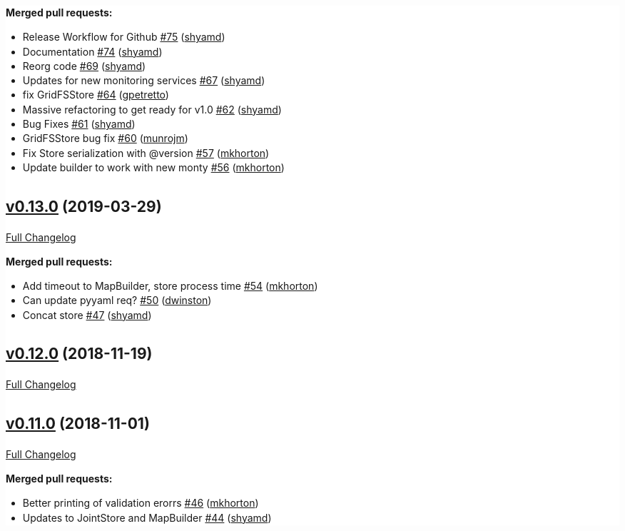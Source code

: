 **Merged pull requests:**

- Release Workflow for Github [\#75](https://github.com/materialsproject/maggma/pull/75) ([shyamd](https://github.com/shyamd))
- Documentation [\#74](https://github.com/materialsproject/maggma/pull/74) ([shyamd](https://github.com/shyamd))
- Reorg code [\#69](https://github.com/materialsproject/maggma/pull/69) ([shyamd](https://github.com/shyamd))
- Updates for new monitoring services [\#67](https://github.com/materialsproject/maggma/pull/67) ([shyamd](https://github.com/shyamd))
- fix GridFSStore [\#64](https://github.com/materialsproject/maggma/pull/64) ([gpetretto](https://github.com/gpetretto))
- Massive refactoring to get ready for v1.0 [\#62](https://github.com/materialsproject/maggma/pull/62) ([shyamd](https://github.com/shyamd))
- Bug Fixes [\#61](https://github.com/materialsproject/maggma/pull/61) ([shyamd](https://github.com/shyamd))
- GridFSStore bug fix [\#60](https://github.com/materialsproject/maggma/pull/60) ([munrojm](https://github.com/munrojm))
- Fix Store serialization with @version [\#57](https://github.com/materialsproject/maggma/pull/57) ([mkhorton](https://github.com/mkhorton))
- Update builder to work with new monty [\#56](https://github.com/materialsproject/maggma/pull/56) ([mkhorton](https://github.com/mkhorton))

## [v0.13.0](https://github.com/materialsproject/maggma/tree/v0.13.0) (2019-03-29)

[Full Changelog](https://github.com/materialsproject/maggma/compare/v0.12.0...v0.13.0)

**Merged pull requests:**

- Add timeout to MapBuilder, store process time [\#54](https://github.com/materialsproject/maggma/pull/54) ([mkhorton](https://github.com/mkhorton))
- Can update pyyaml req? [\#50](https://github.com/materialsproject/maggma/pull/50) ([dwinston](https://github.com/dwinston))
- Concat store [\#47](https://github.com/materialsproject/maggma/pull/47) ([shyamd](https://github.com/shyamd))

## [v0.12.0](https://github.com/materialsproject/maggma/tree/v0.12.0) (2018-11-19)

[Full Changelog](https://github.com/materialsproject/maggma/compare/v0.11.0...v0.12.0)

## [v0.11.0](https://github.com/materialsproject/maggma/tree/v0.11.0) (2018-11-01)

[Full Changelog](https://github.com/materialsproject/maggma/compare/v0.9.0...v0.11.0)

**Merged pull requests:**

- Better printing of validation erorrs [\#46](https://github.com/materialsproject/maggma/pull/46) ([mkhorton](https://github.com/mkhorton))
- Updates to JointStore and MapBuilder [\#44](https://github.com/materialsproject/maggma/pull/44) ([shyamd](https://github.com/shyamd))
